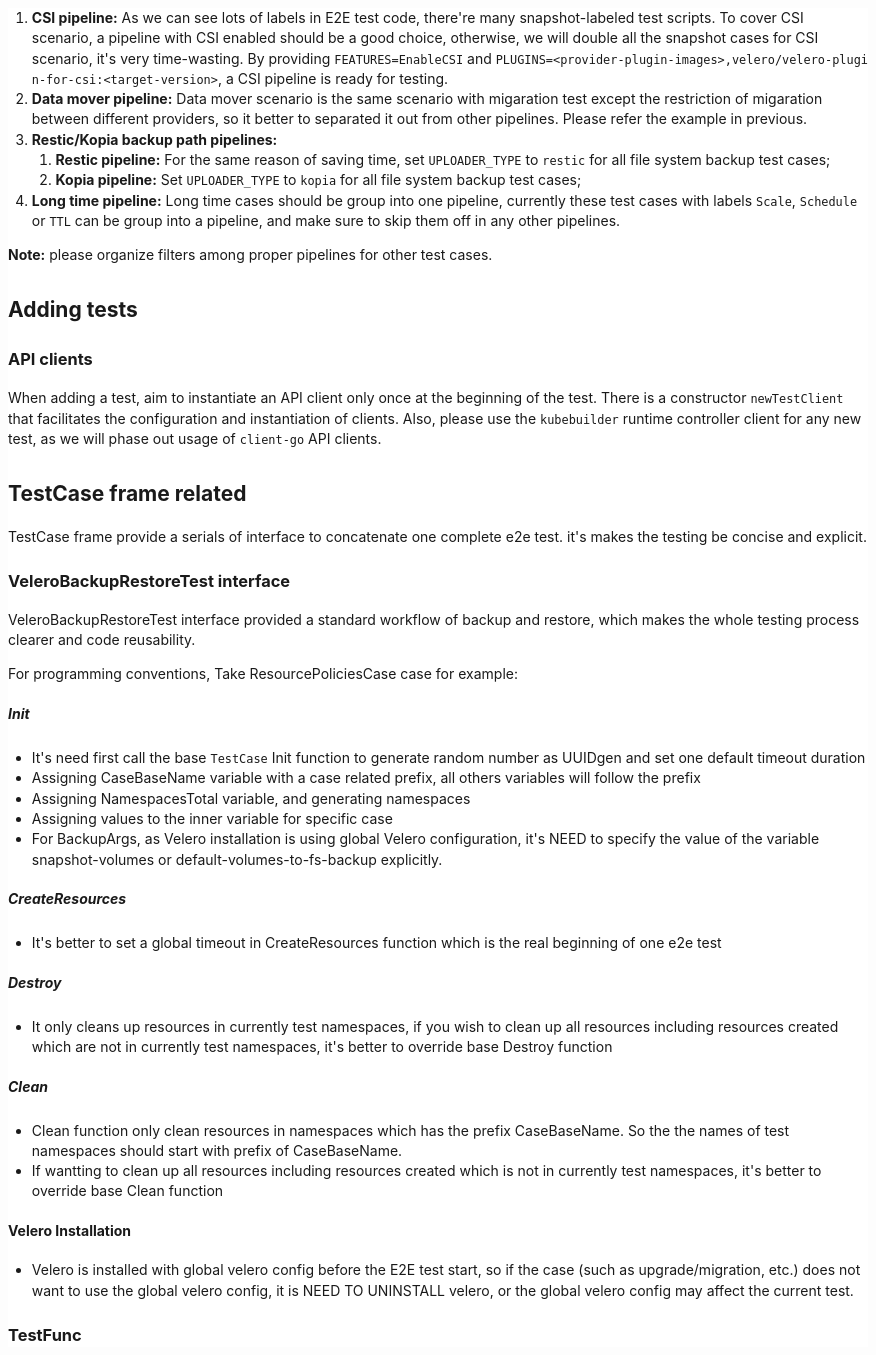 1. **CSI pipeline:** As we can see lots of labels in E2E test code, there're many snapshot-labeled test scripts. To cover CSI scenario, a pipeline with CSI enabled should be a good choice, otherwise, we will double all the snapshot cases for CSI scenario, it's very time-wasting. By providing `FEATURES=EnableCSI` and  `PLUGINS=<provider-plugin-images>,velero/velero-plugin-for-csi:<target-version>`, a CSI pipeline is ready for testing.
1. **Data mover pipeline:** Data mover scenario is the same scenario with migaration test except the restriction of migaration between different providers, so it better to separated it out from other pipelines. Please refer the example in previous.
1. **Restic/Kopia backup path pipelines:**
    1. **Restic pipeline:** For the same reason of saving time, set `UPLOADER_TYPE` to `restic` for all file system backup test cases;
    1. **Kopia pipeline:** Set `UPLOADER_TYPE` to `kopia` for all file system backup test cases;
1. **Long time pipeline:** Long time cases should be group into one pipeline, currently these test cases with labels `Scale`, `Schedule` or `TTL` can be group into a pipeline, and make sure to skip them off in any other pipelines.
    
**Note:** please organize filters among proper pipelines for other test cases.

## Adding tests

### API clients
When adding a test, aim to instantiate an API client only once at the beginning of the test. There is a constructor `newTestClient` that facilitates the configuration and instantiation of clients. Also, please use the `kubebuilder` runtime controller client for any new test, as we will phase out usage of `client-go` API clients.

## TestCase frame related
TestCase frame provide a serials of interface to concatenate one complete e2e test. it's makes the testing be concise and explicit.
### VeleroBackupRestoreTest interface 
VeleroBackupRestoreTest interface provided a standard workflow of backup and restore, which makes the whole testing process clearer and code reusability.

For programming conventions, Take ResourcePoliciesCase case for example:
##### Init
- It's need first call the base `TestCase` Init function to generate random number as UUIDgen and set one default timeout duration
- Assigning CaseBaseName variable with a case related prefix, all others variables will follow the prefix
- Assigning NamespacesTotal variable, and generating namespaces
- Assigning values to the inner variable for specific case
- For BackupArgs, as Velero installation is using global Velero configuration, it's NEED to specify the value of the variable snapshot-volumes or default-volumes-to-fs-backup explicitly.
##### CreateResources
- It's better to set a global timeout in CreateResources function which is the real beginning of one e2e test
##### Destroy
- It only cleans up resources in currently test namespaces, if you wish to clean up all resources including resources created which are not in currently test namespaces, it's better to override base Destroy function
##### Clean
- Clean function only clean resources in namespaces which has the prefix CaseBaseName. So the the names of test namespaces should start with prefix of CaseBaseName.
- If wantting to clean up all resources including resources created which is not in currently test namespaces, it's better to override base Clean function
#### Velero Installation
- Velero is installed with global velero config before the E2E test start, so if the case (such as upgrade/migration, etc.) does not want to use the global velero config, it is NEED TO UNINSTALL velero, or the global velero config may affect the current test.
### TestFunc 